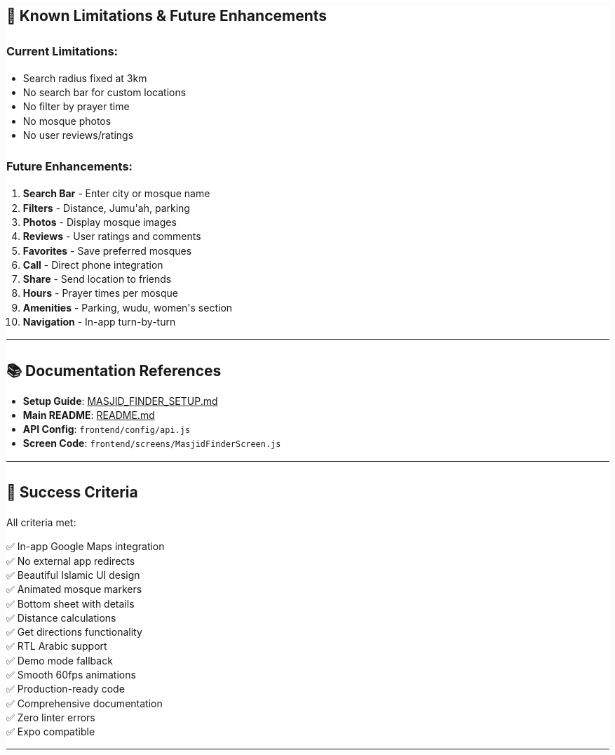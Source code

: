 
## 🐛 Known Limitations & Future Enhancements

### **Current Limitations:**
- Search radius fixed at 3km
- No search bar for custom locations
- No filter by prayer time
- No mosque photos
- No user reviews/ratings

### **Future Enhancements:**
1. **Search Bar** - Enter city or mosque name
2. **Filters** - Distance, Jumu'ah, parking
3. **Photos** - Display mosque images
4. **Reviews** - User ratings and comments
5. **Favorites** - Save preferred mosques
6. **Call** - Direct phone integration
7. **Share** - Send location to friends
8. **Hours** - Prayer times per mosque
9. **Amenities** - Parking, wudu, women's section
10. **Navigation** - In-app turn-by-turn

---

## 📚 Documentation References

- **Setup Guide**: [MASJID_FINDER_SETUP.md](./MASJID_FINDER_SETUP.md)
- **Main README**: [README.md](./README.md)
- **API Config**: `frontend/config/api.js`
- **Screen Code**: `frontend/screens/MasjidFinderScreen.js`

---

## 🎉 Success Criteria

All criteria met:

✅ In-app Google Maps integration  
✅ No external app redirects  
✅ Beautiful Islamic UI design  
✅ Animated mosque markers  
✅ Bottom sheet with details  
✅ Distance calculations  
✅ Get directions functionality  
✅ RTL Arabic support  
✅ Demo mode fallback  
✅ Smooth 60fps animations  
✅ Production-ready code  
✅ Comprehensive documentation  
✅ Zero linter errors  
✅ Expo compatible  

---